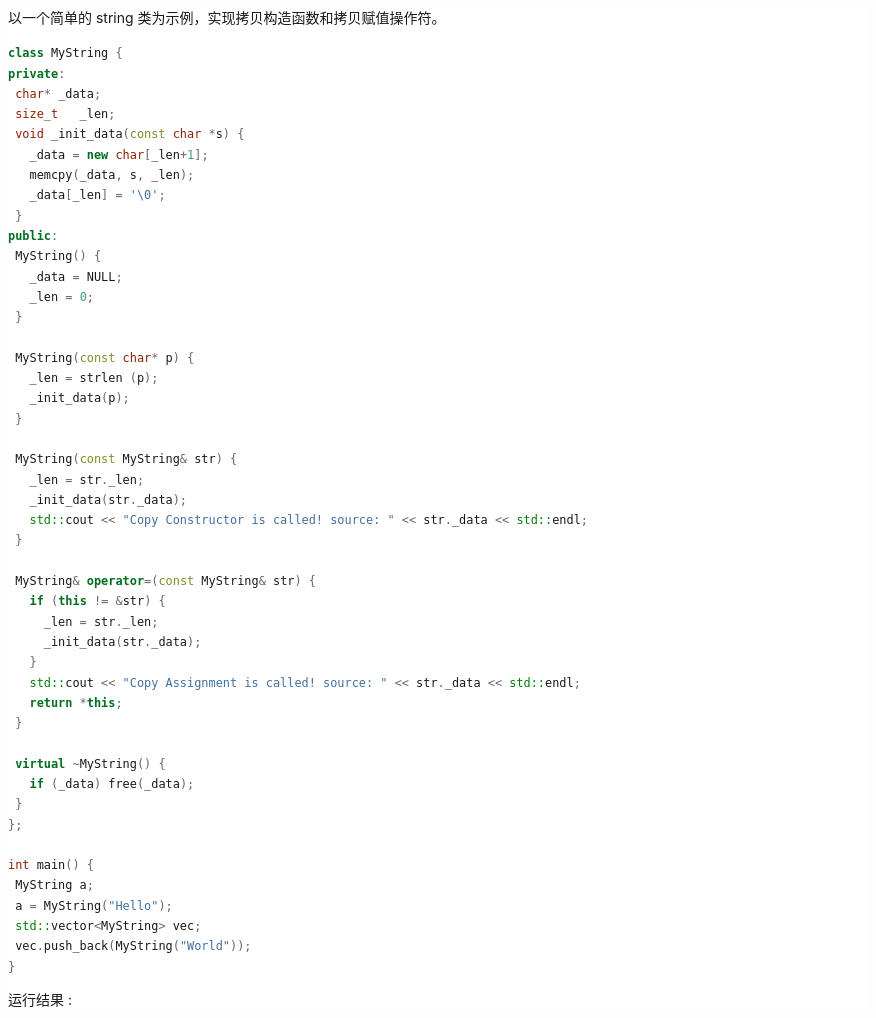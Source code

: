 以一个简单的 string 类为示例，实现拷贝构造函数和拷贝赋值操作符。

```c++
class MyString { 
private: 
 char* _data; 
 size_t   _len; 
 void _init_data(const char *s) { 
   _data = new char[_len+1]; 
   memcpy(_data, s, _len); 
   _data[_len] = '\0'; 
 } 
public: 
 MyString() { 
   _data = NULL; 
   _len = 0; 
 } 
 
 MyString(const char* p) { 
   _len = strlen (p); 
   _init_data(p); 
 } 
 
 MyString(const MyString& str) { 
   _len = str._len; 
   _init_data(str._data); 
   std::cout << "Copy Constructor is called! source: " << str._data << std::endl; 
 } 
 
 MyString& operator=(const MyString& str) { 
   if (this != &str) { 
     _len = str._len; 
     _init_data(str._data); 
   } 
   std::cout << "Copy Assignment is called! source: " << str._data << std::endl; 
   return *this; 
 } 
 
 virtual ~MyString() { 
   if (_data) free(_data); 
 } 
}; 
 
int main() { 
 MyString a; 
 a = MyString("Hello"); 
 std::vector<MyString> vec; 
 vec.push_back(MyString("World")); 
}
```

运行结果 :
